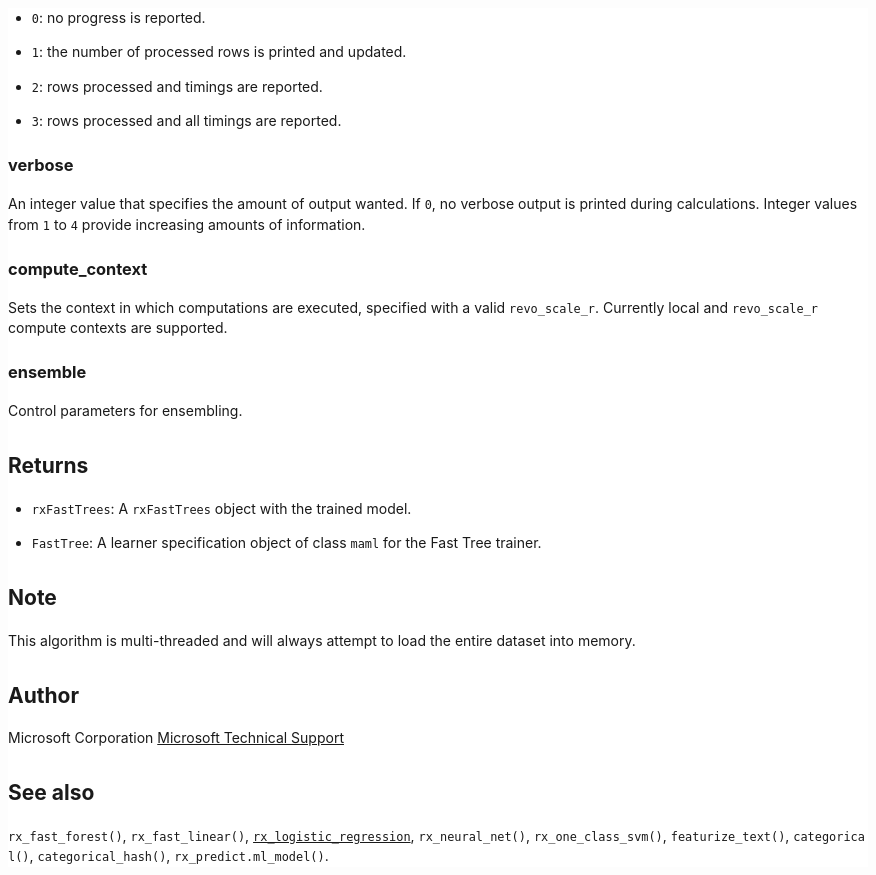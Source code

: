 * ``0``: no progress is reported. 

* ``1``: the number of processed rows is printed and updated. 

* ``2``: rows processed and timings are reported. 

* ``3``: rows processed and all timings are reported. 


### verbose

An integer value that specifies the amount of output wanted.
If ``0``, no verbose output is printed during calculations. Integer
values from ``1`` to ``4`` provide increasing amounts of information.


### compute_context

Sets the context in which computations are executed,
specified with a valid ``revo_scale_r``.
Currently local and ``revo_scale_r`` compute contexts
are supported.


### ensemble

Control parameters for ensembling.


## Returns

* ``rxFastTrees``: A ``rxFastTrees`` object with the trained model. 

* ``FastTree``: A learner specification object of class ``maml`` for the Fast Tree trainer. 


## Note

This algorithm is multi-threaded and will always attempt to load the entire dataset into
memory.


## Author

Microsoft Corporation [Microsoft Technical Support](https://go.microsoft.com/fwlink/?LinkID=698556&clcid=0x409)


## See also

``rx_fast_forest()``,
``rx_fast_linear()``,
[``rx_logistic_regression``](rx_logistic_regression#microsoftml.modules.logistic_regression.rx_logistic_regression),
``rx_neural_net()``,
``rx_one_class_svm()``,
``featurize_text()``,
``categorical()``,
``categorical_hash()``,
``rx_predict.ml_model()``.
